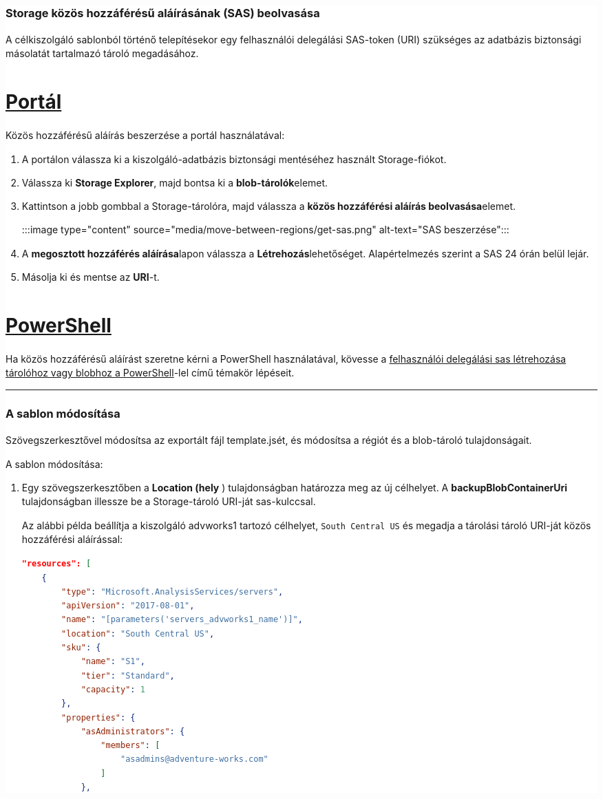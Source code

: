 ### <a name="get-storage-shared-access-signature-sas"></a>Storage közös hozzáférésű aláírásának (SAS) beolvasása

A célkiszolgáló sablonból történő telepítésekor egy felhasználói delegálási SAS-token (URI) szükséges az adatbázis biztonsági másolatát tartalmazó tároló megadásához.

# <a name="portal"></a>[Portál](#tab/azure-portal)

Közös hozzáférésű aláírás beszerzése a portál használatával:

1. A portálon válassza ki a kiszolgáló-adatbázis biztonsági mentéséhez használt Storage-fiókot.

2. Válassza ki **Storage Explorer**, majd bontsa ki a **blob-tárolók**elemet. 

3. Kattintson a jobb gombbal a Storage-tárolóra, majd válassza a **közös hozzáférési aláírás beolvasása**elemet.

    :::image type="content" source="media/move-between-regions/get-sas.png" alt-text="SAS beszerzése":::

4. A **megosztott hozzáférés aláírása**lapon válassza a **Létrehozás**lehetőséget. Alapértelmezés szerint a SAS 24 órán belül lejár.

5. Másolja ki és mentse az **URI**-t. 

# <a name="powershell"></a>[PowerShell](#tab/azure-powershell)

Ha közös hozzáférésű aláírást szeretne kérni a PowerShell használatával, kövesse a [felhasználói delegálási sas létrehozása tárolóhoz vagy blobhoz a PowerShell](../storage/blobs/storage-blob-user-delegation-sas-create-powershell.md#create-a-user-delegation-sas-for-a-blob)-lel című témakör lépéseit.

---

### <a name="modify-the-template"></a>A sablon módosítása

Szövegszerkesztővel módosítsa az exportált fájl template.jsét, és módosítsa a régiót és a blob-tároló tulajdonságait. 

A sablon módosítása:

1. Egy szövegszerkesztőben a **Location (hely** ) tulajdonságban határozza meg az új célhelyet. A **backupBlobContainerUri** tulajdonságban illessze be a Storage-tároló URI-ját sas-kulccsal. 

    Az alábbi példa beállítja a kiszolgáló advworks1 tartozó célhelyet, `South Central US` és megadja a tárolási tároló URI-ját közös hozzáférési aláírással: 

    ```json
    "resources": [
        {
            "type": "Microsoft.AnalysisServices/servers",
            "apiVersion": "2017-08-01",
            "name": "[parameters('servers_advworks1_name')]",
            "location": "South Central US",
            "sku": {
                "name": "S1",
                "tier": "Standard",
                "capacity": 1
            },
            "properties": {
                "asAdministrators": {
                    "members": [
                        "asadmins@adventure-works.com"
                    ]
                },